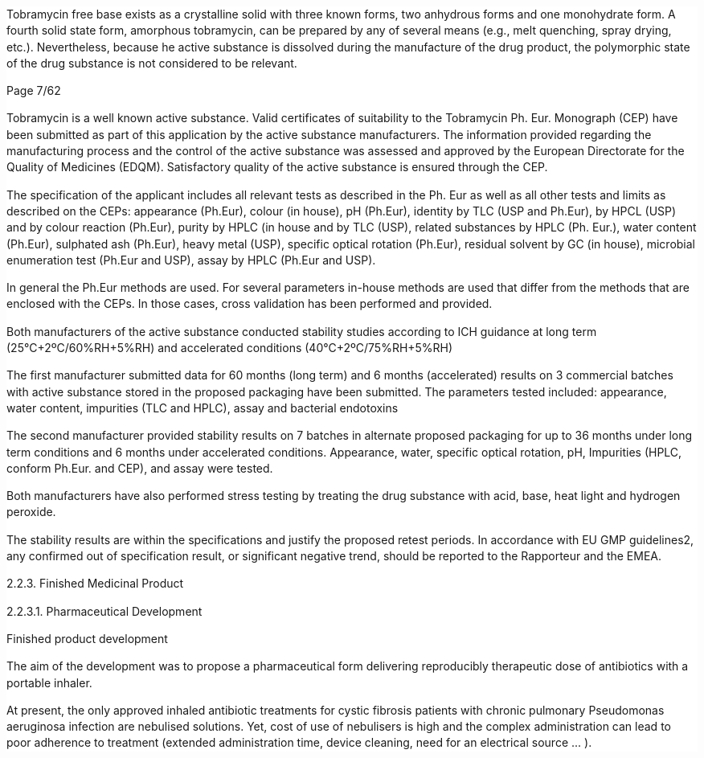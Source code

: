 Tobramycin free base exists as a crystalline solid with three known forms, two anhydrous forms and one monohydrate form. A fourth solid state form, amorphous tobramycin, can be prepared by any of several means (e.g., melt quenching, spray drying, etc.). Nevertheless, because he active substance is dissolved during the manufacture of the drug product, the polymorphic state of the drug substance is not considered to be relevant.

Page 7/62

Tobramycin is a well known active substance. Valid certificates of suitability to the Tobramycin Ph. Eur. Monograph (CEP) have been submitted as part of this application by the active substance manufacturers. The information provided regarding the manufacturing process and the control of the active substance was assessed and approved by the European Directorate for the Quality of Medicines (EDQM). Satisfactory quality of the active substance is ensured through the CEP.

The specification of the applicant includes all relevant tests as described in the Ph. Eur as well as all other tests and limits as described on the CEPs: appearance (Ph.Eur), colour (in house), pH (Ph.Eur), identity by TLC (USP and Ph.Eur), by HPCL (USP) and by colour reaction (Ph.Eur), purity by HPLC (in house and by TLC (USP), related substances by HPLC (Ph. Eur.), water content (Ph.Eur), sulphated ash (Ph.Eur), heavy metal (USP), specific optical rotation (Ph.Eur), residual solvent by GC (in house), microbial enumeration test (Ph.Eur and USP), assay by HPLC (Ph.Eur and USP).

In general the Ph.Eur methods are used. For several parameters in-house methods are used that differ from the methods that are enclosed with the CEPs. In those cases, cross validation has been performed and provided.

Both manufacturers of the active substance conducted stability studies according to ICH guidance at long term (25°C+2ºC/60%RH+5%RH) and accelerated conditions (40°C+2ºC/75%RH+5%RH)

The first manufacturer submitted data for 60 months (long term) and 6 months (accelerated) results on 3 commercial batches with active substance stored in the proposed packaging have been submitted. The parameters tested included: appearance, water content, impurities (TLC and HPLC), assay and bacterial endotoxins

The second manufacturer provided stability results on 7 batches in alternate proposed packaging for up to 36 months under long term conditions and 6 months under accelerated conditions. Appearance, water, specific optical rotation, pH, Impurities (HPLC, conform Ph.Eur. and CEP), and assay were tested.

Both manufacturers have also performed stress testing by treating the drug substance with acid, base, heat light and hydrogen peroxide.

The stability results are within the specifications and justify the proposed retest periods. In accordance with EU GMP guidelines2, any confirmed out of specification result, or significant negative trend, should be reported to the Rapporteur and the EMEA.

2.2.3. Finished Medicinal Product

2.2.3.1. Pharmaceutical Development

Finished product development

The aim of the development was to propose a pharmaceutical form delivering reproducibly therapeutic dose of antibiotics with a portable inhaler.

At present, the only approved inhaled antibiotic treatments for cystic fibrosis patients with chronic pulmonary Pseudomonas aeruginosa infection are nebulised solutions. Yet, cost of use of nebulisers is high and the complex administration can lead to poor adherence to treatment (extended administration time, device cleaning, need for an electrical source ... ).
